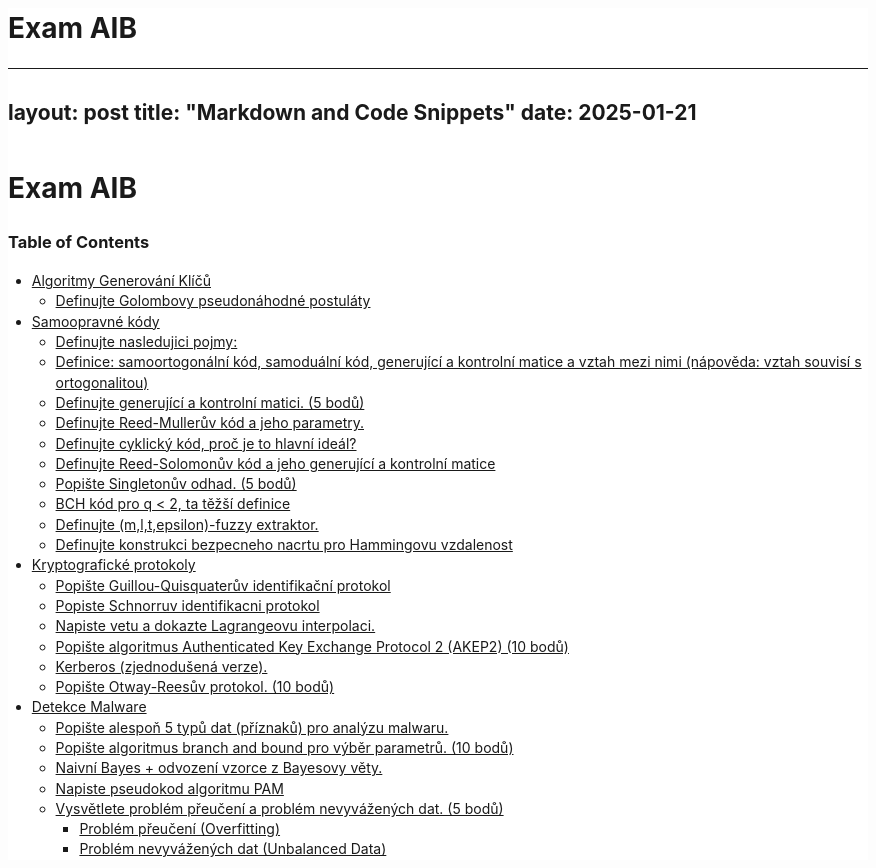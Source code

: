 # Exam AIB

---
layout: post
title: "Markdown and Code Snippets"
date: 2025-01-21
---

# Exam AIB
### Table of Contents

- [Algoritmy Generování Klíčů](#algoritmy-generov%C3%A1n%C3%AD-kl%C3%AD%C4%8D%C5%AF)
	- [Definujte Golombovy pseudonáhodné postuláty](#definujte-golombovy-pseudon%C3%A1hodn%C3%A9-postul%C3%A1ty)
- [Samoopravné kódy](#samoopravn%C3%A9-k%C3%B3dy)
	- [Definujte nasledujici pojmy:](#definujte-nasledujici-pojmy)
	- [Definice: samoortogonální kód, samoduální kód, generující a kontrolní matice a vztah mezi nimi (nápověda: vztah souvisí s ortogonalitou)](#definice-samoortogon%C3%A1ln%C3%AD-k%C3%B3d-samodu%C3%A1ln%C3%AD-k%C3%B3d-generuj%C3%ADc%C3%AD-a-kontroln%C3%AD-matice-a-vztah-mezi-nimi-n%C3%A1pov%C4%9Bda-vztah-souvis%C3%AD-s-ortogonalitou)
	- [Definujte generující a kontrolní matici. (5 bodů)](#definujte-generuj%C3%ADc%C3%AD-a-kontroln%C3%AD-matici-5-bod%C5%AF)
	- [Definujte Reed-Mullerův kód a jeho parametry.](#definujte-reed-muller%C5%AFv-k%C3%B3d-a-jeho-parametry)
	- [Definujte cyklický kód, proč je to hlavní ideál?](#definujte-cyklick%C3%BD-k%C3%B3d-pro%C4%8D-je-to-hlavn%C3%AD-ide%C3%A1l)
	- [Definujte Reed-Solomonův kód a jeho generující a kontrolní matice](#definujte-reed-solomon%C5%AFv-k%C3%B3d-a-jeho-generuj%C3%ADc%C3%AD-a-kontroln%C3%AD-matice)
	- [Popište Singletonův odhad. (5 bodů)](#popi%C5%A1te-singleton%C5%AFv-odhad-5-bod%C5%AF)
	- [BCH kód pro q < 2, ta těžší definice](#bch-k%C3%B3d-pro-q--2-ta-t%C4%9B%C5%BE%C5%A1%C3%AD-definice)
	- [Definujte (m,l,t,epsilon)-fuzzy extraktor.](#definujte-mltepsilon-fuzzy-extraktor)
	- [Definujte konstrukci bezpecneho nacrtu pro Hammingovu vzdalenost](#definujte-konstrukci-bezpecneho-nacrtu-pro-hammingovu-vzdalenost)
- [Kryptografické protokoly](#kryptografick%C3%A9-protokoly)
	- [Popište Guillou-Quisquaterův identifikační protokol](#popi%C5%A1te-guillou-quisquater%C5%AFv-identifika%C4%8Dn%C3%AD-protokol)
	- [Popiste Schnorruv identifikacni protokol](#popiste-schnorruv-identifikacni-protokol)
	- [Napiste vetu a dokazte Lagrangeovu interpolaci.](#napiste-vetu-a-dokazte-lagrangeovu-interpolaci)
	- [Popište algoritmus Authenticated Key Exchange Protocol 2 (AKEP2) (10 bodů)](#popi%C5%A1te-algoritmus-authenticated-key-exchange-protocol-2-akep2-10-bod%C5%AF)
	- [Kerberos (zjednodušená verze).](#kerberos-zjednodu%C5%A1en%C3%A1-verze)
	- [Popište Otway-Reesův protokol. (10 bodů)](#popi%C5%A1te-otway-rees%C5%AFv-protokol-10-bod%C5%AF)
- [Detekce Malware](#detekce-malware)
	- [Popište alespoň 5 typů dat (příznaků) pro analýzu malwaru.](#popi%C5%A1te-alespo%C5%88-5-typ%C5%AF-dat-p%C5%99%C3%ADznak%C5%AF-pro-anal%C3%BDzu-malwaru)
	- [Popište algoritmus branch and bound pro výběr parametrů. (10 bodů)](#popi%C5%A1te-algoritmus-branch-and-bound-pro-v%C3%BDb%C4%9Br-parametr%C5%AF-10-bod%C5%AF)
	- [Naivní Bayes + odvození vzorce z Bayesovy věty.](#naivn%C3%AD-bayes--odvozen%C3%AD-vzorce-z-bayesovy-v%C4%9Bty)
	- [Napiste pseudokod algoritmu PAM](#napiste-pseudokod-algoritmu-pam)
	- [Vysvětlete problém přeučení a problém nevyvážených dat. (5 bodů)](#vysv%C4%9Btlete-probl%C3%A9m-p%C5%99eu%C4%8Den%C3%AD-a-probl%C3%A9m-nevyv%C3%A1%C5%BEen%C3%BDch-dat-5-bod%C5%AF)
		- [Problém přeučení (Overfitting)](#probl%C3%A9m-p%C5%99eu%C4%8Den%C3%AD-overfitting)
		- [Problém nevyvážených dat (Unbalanced Data)](#probl%C3%A9m-nevyv%C3%A1%C5%BEen%C3%BDch-dat-unbalanced-data)